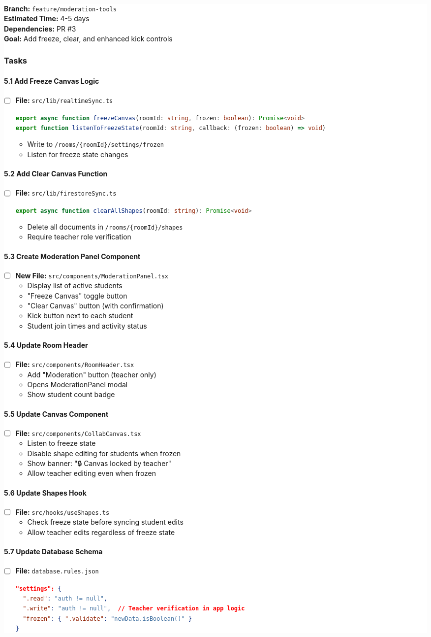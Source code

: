 **Branch:** `feature/moderation-tools`  
**Estimated Time:** 4-5 days  
**Dependencies:** PR #3  
**Goal:** Add freeze, clear, and enhanced kick controls

### Tasks

#### 5.1 Add Freeze Canvas Logic
- [ ] **File:** `src/lib/realtimeSync.ts`
  ```typescript
  export async function freezeCanvas(roomId: string, frozen: boolean): Promise<void>
  export function listenToFreezeState(roomId: string, callback: (frozen: boolean) => void)
  ```
  - Write to `/rooms/{roomId}/settings/frozen`
  - Listen for freeze state changes

#### 5.2 Add Clear Canvas Function
- [ ] **File:** `src/lib/firestoreSync.ts`
  ```typescript
  export async function clearAllShapes(roomId: string): Promise<void>
  ```
  - Delete all documents in `/rooms/{roomId}/shapes`
  - Require teacher role verification

#### 5.3 Create Moderation Panel Component
- [ ] **New File:** `src/components/ModerationPanel.tsx`
  - Display list of active students
  - "Freeze Canvas" toggle button
  - "Clear Canvas" button (with confirmation)
  - Kick button next to each student
  - Student join times and activity status

#### 5.4 Update Room Header
- [ ] **File:** `src/components/RoomHeader.tsx`
  - Add "Moderation" button (teacher only)
  - Opens ModerationPanel modal
  - Show student count badge

#### 5.5 Update Canvas Component
- [ ] **File:** `src/components/CollabCanvas.tsx`
  - Listen to freeze state
  - Disable shape editing for students when frozen
  - Show banner: "🔒 Canvas locked by teacher"
  - Allow teacher editing even when frozen

#### 5.6 Update Shapes Hook
- [ ] **File:** `src/hooks/useShapes.ts`
  - Check freeze state before syncing student edits
  - Allow teacher edits regardless of freeze state

#### 5.7 Update Database Schema
- [ ] **File:** `database.rules.json`
  ```json
  "settings": {
    ".read": "auth != null",
    ".write": "auth != null",  // Teacher verification in app logic
    "frozen": { ".validate": "newData.isBoolean()" }
  }
  ```

